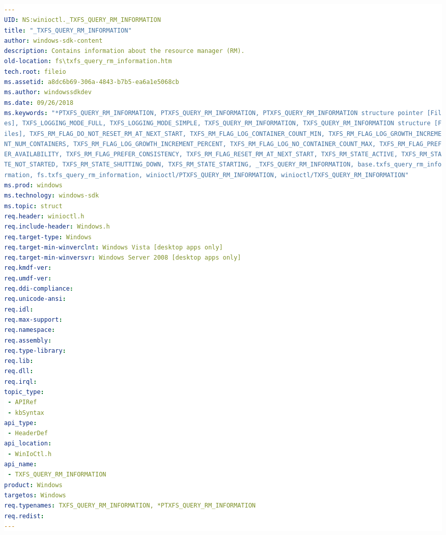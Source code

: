 ```yaml
---
UID: NS:winioctl._TXFS_QUERY_RM_INFORMATION
title: "_TXFS_QUERY_RM_INFORMATION"
author: windows-sdk-content
description: Contains information about the resource manager (RM).
old-location: fs\txfs_query_rm_information.htm
tech.root: fileio
ms.assetid: a8dc6b69-306a-4843-b7b5-ea6a1e5068cb
ms.author: windowssdkdev
ms.date: 09/26/2018
ms.keywords: "*PTXFS_QUERY_RM_INFORMATION, PTXFS_QUERY_RM_INFORMATION, PTXFS_QUERY_RM_INFORMATION structure pointer [Files], TXFS_LOGGING_MODE_FULL, TXFS_LOGGING_MODE_SIMPLE, TXFS_QUERY_RM_INFORMATION, TXFS_QUERY_RM_INFORMATION structure [Files], TXFS_RM_FLAG_DO_NOT_RESET_RM_AT_NEXT_START, TXFS_RM_FLAG_LOG_CONTAINER_COUNT_MIN, TXFS_RM_FLAG_LOG_GROWTH_INCREMENT_NUM_CONTAINERS, TXFS_RM_FLAG_LOG_GROWTH_INCREMENT_PERCENT, TXFS_RM_FLAG_LOG_NO_CONTAINER_COUNT_MAX, TXFS_RM_FLAG_PREFER_AVAILABILITY, TXFS_RM_FLAG_PREFER_CONSISTENCY, TXFS_RM_FLAG_RESET_RM_AT_NEXT_START, TXFS_RM_STATE_ACTIVE, TXFS_RM_STATE_NOT_STARTED, TXFS_RM_STATE_SHUTTING_DOWN, TXFS_RM_STATE_STARTING, _TXFS_QUERY_RM_INFORMATION, base.txfs_query_rm_information, fs.txfs_query_rm_information, winioctl/PTXFS_QUERY_RM_INFORMATION, winioctl/TXFS_QUERY_RM_INFORMATION"
ms.prod: windows
ms.technology: windows-sdk
ms.topic: struct
req.header: winioctl.h
req.include-header: Windows.h
req.target-type: Windows
req.target-min-winverclnt: Windows Vista [desktop apps only]
req.target-min-winversvr: Windows Server 2008 [desktop apps only]
req.kmdf-ver: 
req.umdf-ver: 
req.ddi-compliance: 
req.unicode-ansi: 
req.idl: 
req.max-support: 
req.namespace: 
req.assembly: 
req.type-library: 
req.lib: 
req.dll: 
req.irql: 
topic_type:
 - APIRef
 - kbSyntax
api_type:
 - HeaderDef
api_location:
 - WinIoCtl.h
api_name:
 - TXFS_QUERY_RM_INFORMATION
product: Windows
targetos: Windows
req.typenames: TXFS_QUERY_RM_INFORMATION, *PTXFS_QUERY_RM_INFORMATION
req.redist: 
---
```
